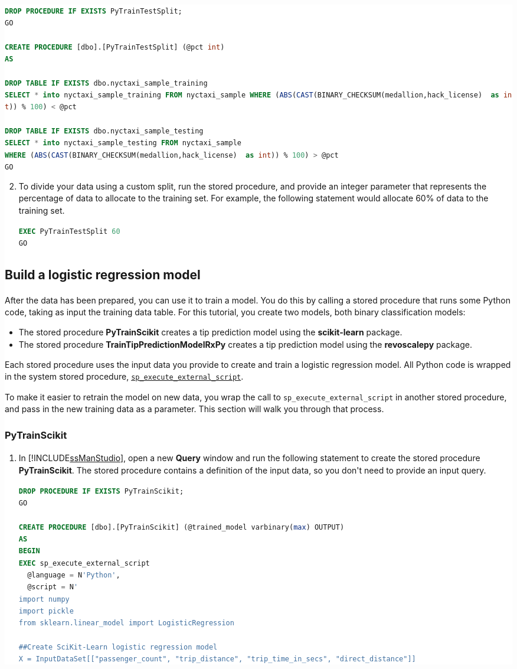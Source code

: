    ```sql
   DROP PROCEDURE IF EXISTS PyTrainTestSplit;
   GO

   CREATE PROCEDURE [dbo].[PyTrainTestSplit] (@pct int)
   AS
   
   DROP TABLE IF EXISTS dbo.nyctaxi_sample_training
   SELECT * into nyctaxi_sample_training FROM nyctaxi_sample WHERE (ABS(CAST(BINARY_CHECKSUM(medallion,hack_license)  as int)) % 100) < @pct
   
   DROP TABLE IF EXISTS dbo.nyctaxi_sample_testing
   SELECT * into nyctaxi_sample_testing FROM nyctaxi_sample
   WHERE (ABS(CAST(BINARY_CHECKSUM(medallion,hack_license)  as int)) % 100) > @pct
   GO
   ```

2. To divide your data using a custom split, run the stored procedure, and provide an integer parameter that represents the percentage of data to allocate to the training set. For example, the following statement would allocate 60% of data to the training set.

   ```sql
   EXEC PyTrainTestSplit 60
   GO
   ```

## Build a logistic regression model

After the data has been prepared, you can use it to train a model. You do this by calling a stored procedure that runs some Python code, taking as input the training data table. For this tutorial, you create two models, both binary classification models:

+ The stored procedure **PyTrainScikit** creates a tip prediction model using the **scikit-learn** package.
+ The stored procedure **TrainTipPredictionModelRxPy** creates a tip prediction model using the **revoscalepy** package.

Each stored procedure uses the input data you provide to create and train a logistic regression model. All Python code is wrapped in the system stored procedure, [`sp_execute_external_script`](../../relational-databases/system-stored-procedures/sp-execute-external-script-transact-sql.md).

To make it easier to retrain the model on new data, you wrap the call to `sp_execute_external_script` in another stored procedure, and pass in the new training data as a parameter. This section will walk you through that process.

### PyTrainScikit

1. In [!INCLUDE[ssManStudio](../../includes/ssmanstudio-md.md)], open a new **Query** window and run the following statement to create the stored procedure **PyTrainScikit**.  The stored procedure contains a definition of the input data, so you don't need to provide an input query.

   ```sql
   DROP PROCEDURE IF EXISTS PyTrainScikit;
   GO

   CREATE PROCEDURE [dbo].[PyTrainScikit] (@trained_model varbinary(max) OUTPUT)
   AS
   BEGIN
   EXEC sp_execute_external_script
     @language = N'Python',
     @script = N'
   import numpy
   import pickle
   from sklearn.linear_model import LogisticRegression
   
   ##Create SciKit-Learn logistic regression model
   X = InputDataSet[["passenger_count", "trip_distance", "trip_time_in_secs", "direct_distance"]]
   ```